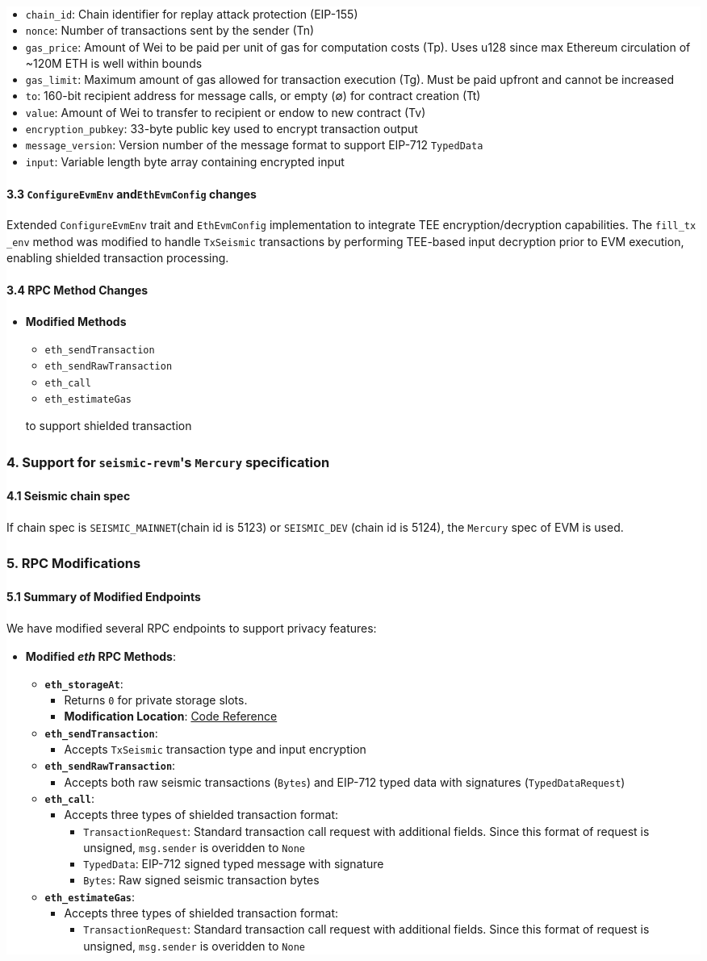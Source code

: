 -   `chain_id`: Chain identifier for replay attack protection (EIP-155)
-   `nonce`: Number of transactions sent by the sender (Tn)
-   `gas_price`: Amount of Wei to be paid per unit of gas for computation costs (Tp). Uses u128 since max Ethereum circulation of ~120M ETH is well within bounds
-   `gas_limit`: Maximum amount of gas allowed for transaction execution (Tg). Must be paid upfront and cannot be increased
-   `to`: 160-bit recipient address for message calls, or empty (∅) for contract creation (Tt)
-   `value`: Amount of Wei to transfer to recipient or endow to new contract (Tv)
-   `encryption_pubkey`: 33-byte public key used to encrypt transaction output
-   `message_version`: Version number of the message format to support EIP-712 `TypedData`
-   `input`: Variable length byte array containing encrypted input

#### 3.3 `ConfigureEvmEnv` and`EthEvmConfig` changes

Extended `ConfigureEvmEnv` trait and `EthEvmConfig` implementation to integrate TEE encryption/decryption capabilities. The `fill_tx_env` method was modified to handle `TxSeismic` transactions by performing TEE-based input decryption prior to EVM execution, enabling shielded transaction processing.

#### 3.4 RPC Method Changes

-   **Modified Methods**

    -   `eth_sendTransaction`
    -   `eth_sendRawTransaction`
    -   `eth_call`
    -   `eth_estimateGas`

    to support shielded transaction

### 4. Support for `seismic-revm`'s `Mercury` specification

#### 4.1 Seismic chain spec

If chain spec is `SEISMIC_MAINNET`(chain id is 5123) or `SEISMIC_DEV` (chain id is 5124), the `Mercury` spec of EVM is used.

### 5. RPC Modifications

#### 5.1 Summary of Modified Endpoints

We have modified several RPC endpoints to support privacy features:

-   **Modified _eth_ RPC Methods**:

    -   **`eth_storageAt`**:
        -   Returns `0` for private storage slots.
        -   **Modification Location**: [Code Reference](https://github.com/SeismicSystems/seismic-reth/pull/4/commits/f26de3b8ff74a4b23de0df548c8b629c2479d907)
    -   **`eth_sendTransaction`**:
        -   Accepts `TxSeismic` transaction type and input encryption
    -   **`eth_sendRawTransaction`**:
        -   Accepts both raw seismic transactions (`Bytes`) and EIP-712 typed data with signatures (`TypedDataRequest`)
    -   **`eth_call`**:
        -   Accepts three types of shielded transaction format:
            -   `TransactionRequest`: Standard transaction call request with additional fields. Since this format of request is unsigned, `msg.sender` is overidden to `None`
            -   `TypedData`: EIP-712 signed typed message with signature
            -   `Bytes`: Raw signed seismic transaction bytes
    -   **`eth_estimateGas`**:
        -   Accepts three types of shielded transaction format:
            -   `TransactionRequest`: Standard transaction call request with additional fields. Since this format of request is unsigned, `msg.sender` is overidden to `None`
